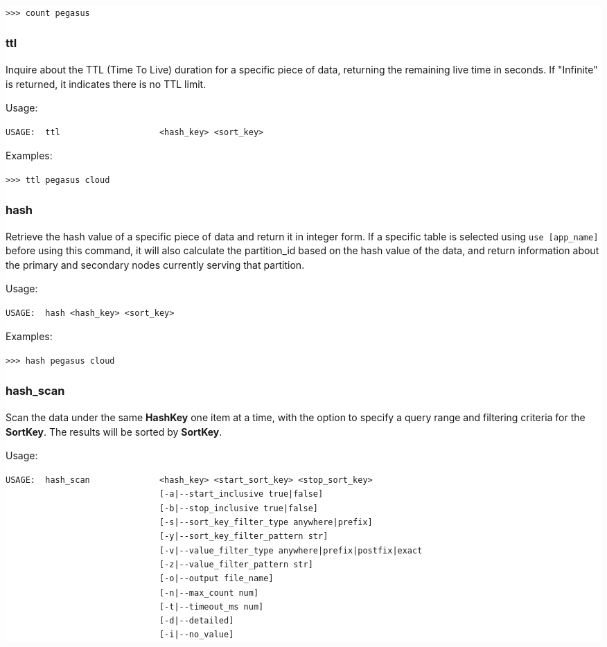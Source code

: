 ```
>>> count pegasus
```

### ttl

Inquire about the TTL (Time To Live) duration for a specific piece of data, returning the remaining live time in seconds. If "Infinite" is returned, it indicates there is no TTL limit.

Usage:

```
USAGE:  ttl                    <hash_key> <sort_key>
```

Examples:

```
>>> ttl pegasus cloud
```

### hash

Retrieve the hash value of a specific piece of data and return it in integer form.
If a specific table is selected using `use [app_name]` before using this command, it will also calculate the partition_id based on the hash value of the data, and return information about the primary and secondary nodes currently serving that partition.

Usage:

```
USAGE:  hash <hash_key> <sort_key>
```

Examples:

```
>>> hash pegasus cloud
```

### hash_scan

Scan the data under the same **HashKey** one item at a time, with the option to specify a query range and filtering criteria for the **SortKey**. The results will be sorted by **SortKey**.

Usage:

```
USAGE:  hash_scan              <hash_key> <start_sort_key> <stop_sort_key>
                               [-a|--start_inclusive true|false]
                               [-b|--stop_inclusive true|false]
                               [-s|--sort_key_filter_type anywhere|prefix]
                               [-y|--sort_key_filter_pattern str]
                               [-v|--value_filter_type anywhere|prefix|postfix|exact
                               [-z|--value_filter_pattern str]
                               [-o|--output file_name]
                               [-n|--max_count num]
                               [-t|--timeout_ms num]
                               [-d|--detailed]
                               [-i|--no_value]
```
